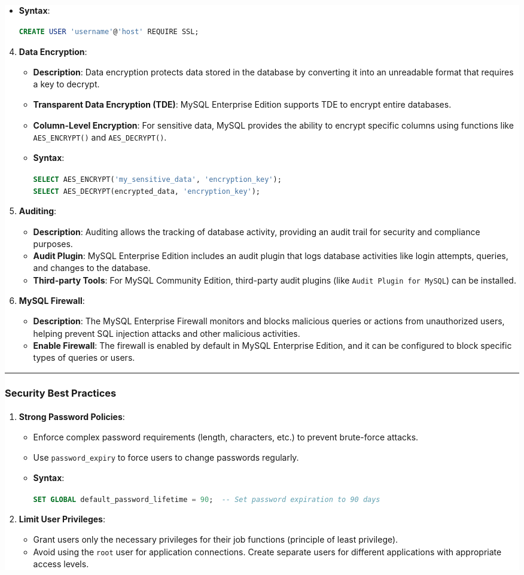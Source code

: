    * **Syntax**:

     ```sql
     CREATE USER 'username'@'host' REQUIRE SSL;
     ```

4. **Data Encryption**:

   * **Description**: Data encryption protects data stored in the database by converting it into an unreadable format that requires a key to decrypt.

   * **Transparent Data Encryption (TDE)**: MySQL Enterprise Edition supports TDE to encrypt entire databases.

   * **Column-Level Encryption**: For sensitive data, MySQL provides the ability to encrypt specific columns using functions like `AES_ENCRYPT()` and `AES_DECRYPT()`.

   * **Syntax**:

     ```sql
     SELECT AES_ENCRYPT('my_sensitive_data', 'encryption_key');
     SELECT AES_DECRYPT(encrypted_data, 'encryption_key');
     ```

5. **Auditing**:

   * **Description**: Auditing allows the tracking of database activity, providing an audit trail for security and compliance purposes.
   * **Audit Plugin**: MySQL Enterprise Edition includes an audit plugin that logs database activities like login attempts, queries, and changes to the database.
   * **Third-party Tools**: For MySQL Community Edition, third-party audit plugins (like `Audit Plugin for MySQL`) can be installed.

6. **MySQL Firewall**:

   * **Description**: The MySQL Enterprise Firewall monitors and blocks malicious queries or actions from unauthorized users, helping prevent SQL injection attacks and other malicious activities.
   * **Enable Firewall**: The firewall is enabled by default in MySQL Enterprise Edition, and it can be configured to block specific types of queries or users.

---

### **Security Best Practices**

1. **Strong Password Policies**:

   * Enforce complex password requirements (length, characters, etc.) to prevent brute-force attacks.

   * Use `password_expiry` to force users to change passwords regularly.

   * **Syntax**:

     ```sql
     SET GLOBAL default_password_lifetime = 90;  -- Set password expiration to 90 days
     ```

2. **Limit User Privileges**:

   * Grant users only the necessary privileges for their job functions (principle of least privilege).
   * Avoid using the `root` user for application connections. Create separate users for different applications with appropriate access levels.
